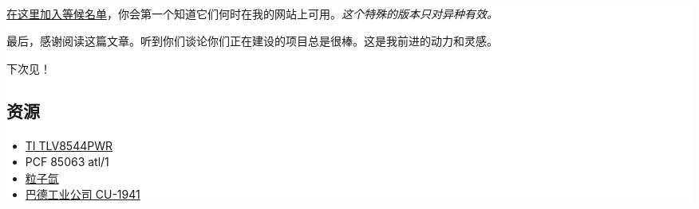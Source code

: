 [在这里加入等候名单](https://www.jaredwolff.com/motion-sense-board/)，你会第一个知道它们何时在我的网站上可用。*这个特殊的版本只对异种有效。*

最后，感谢阅读这篇文章。听到你们谈论你们正在建设的项目总是很棒。这是我前进的动力和灵感。

下次见！

## [](#resources)资源

*   [TI TLV8544PWR](https://www.ti.com/product/TLV8544)
*   PCF 85063 atl/1
*   [粒子氙](https://docs.particle.io/datasheets/mesh/xenon-datasheet/)
*   [巴德工业公司 CU-1941](https://www.digikey.com/product-detail/en/bud-industries/CU-1941/377-2068-ND/439228)
